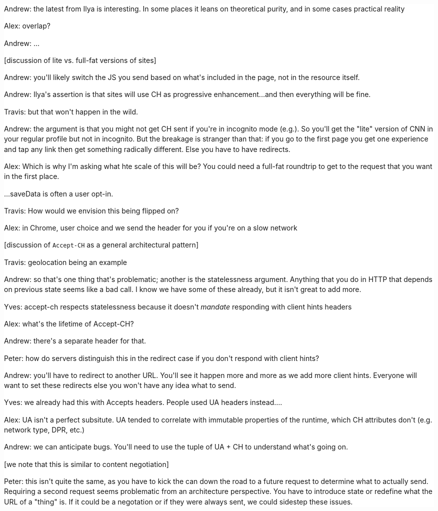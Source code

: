 Andrew: the latest from Ilya is interesting. In some places it leans on theoretical purity, and in some cases practical reality

Alex: overlap?

Andrew: ...

[discussion of lite vs. full-fat versions of sites]

Andrew: you'll likely switch the JS you send based on what's included in the page, not in the resource itself.

Andrew: Ilya's assertion is that sites will use CH as progressive enhancement...and then everything will be fine.

Travis: but that won't happen in the wild.

Andrew: the argument is that you might not get CH sent if you're in incognito mode (e.g.). So you'll get the "lite" version of CNN in your regular profile but not in incognito. But the breakage is stranger than that: if you go to the first page you get one experience and tap any link then get something radically different. Else you have to have redirects.

Alex: Which is why I'm asking what hte scale of this will be?  You could need a full-fat roundtrip to get to the request that you want in the first place.

...saveData is often a user opt-in.

Travis: How would we envision this being flipped on?

Alex: in Chrome, user choice and we send the header for you if you're on a slow network

[discussion of `Accept-CH` as a general architectural pattern]

Travis: geolocation being an example

Andrew: so that's one thing that's problematic; another is the statelessness argument. Anything that you do in HTTP that depends on previous state seems like a bad call. I know we have some of these already, but it isn't great to add more.

Yves: accept-ch respects statelessness because it doesn't _mandate_ responding with client hints headers

Alex: what's the lifetime of Accept-CH?

Andrew: there's a separate header for that.

Peter: how do servers distinguish this in the redirect case if you don't respond with client hints?

Andrew: you'll have to redirect to another URL. You'll see it happen more and more as we add more client hints. Everyone will want to set these redirects else you won't have any idea what to send.

Yves: we already had this with Accepts headers. People used UA headers instead....

Alex: UA isn't a perfect subsitute. UA tended to correlate with immutable properties of the runtime, which CH attributes don't (e.g. network type, DPR, etc.)

Andrew: we can anticipate bugs. You'll need to use the tuple of UA + CH to understand what's going on.

[we note that this is similar to content negotiation]

Peter: this isn't quite the same, as you have to kick the can down the road to a future request to determine what to actually send. Requiring a second request seems problematic from an architecture perspective. You have to introduce state or redefine what the URL of a "thing" is. If it could be a negotation or if they were always sent, we could sidestep these issues.
